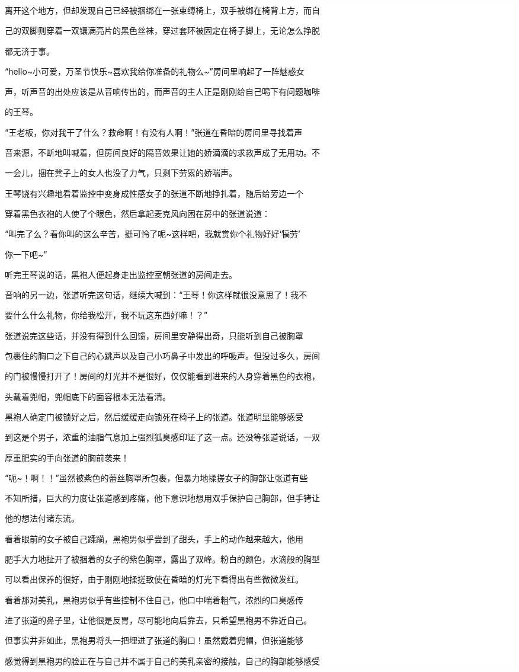 离开这个地方，但却发现自己已经被捆绑在一张束缚椅上，双手被绑在椅背上方，而自

己的双脚则穿着一双镶满亮片的黑色丝袜，穿过套环被固定在椅子脚上，无论怎么挣脱

都无济于事。

“hello~小可爱，万圣节快乐~喜欢我给你准备的礼物么~”房间里响起了一阵魅惑女

声，听声音的出处应该是从音响传出的，而声音的主人正是刚刚给自己喝下有问题咖啡

的王琴。

“王老板，你对我干了什么？救命啊！有没有人啊！”张道在昏暗的房间里寻找着声

音来源，不断地叫喊着，但房间良好的隔音效果让她的娇滴滴的求救声成了无用功。不

一会儿，捆在凳子上的女人也没了力气，只剩下劳累的娇喘声。

王琴饶有兴趣地看着监控中变身成性感女子的张道不断地挣扎着，随后给旁边一个

穿着黑色衣袍的人使了个眼色，然后拿起麦克风向困在房中的张道说道：

“叫完了么？看你叫的这么辛苦，挺可怜了呢~这样吧，我就赏你个礼物好好‘犒劳’

你一下吧~”

听完王琴说的话，黑袍人便起身走出监控室朝张道的房间走去。

音响的另一边，张道听完这句话，继续大喊到：“王琴！你这样就很没意思了！我不

要什么什么礼物，你给我松开，我不玩这东西好嘛！？”

张道说完这些话，并没有得到什么回馈，房间里安静得出奇，只能听到自己被胸罩

包裹住的胸口之下自己的心跳声以及自己小巧鼻子中发出的呼吸声。但没过多久，房间

的门被慢慢打开了！房间的灯光并不是很好，仅仅能看到进来的人身穿着黑色的衣袍，

头戴着兜帽，兜帽底下的面容根本无法看清。

黑袍人确定门被锁好之后，然后缓缓走向锁死在椅子上的张道。张道明显能够感受

到这是个男子，浓重的油脂气息加上强烈狐臭感印证了这一点。还没等张道说话，一双

厚重肥实的手向张道的胸前袭来！

“呃~！啊！！”虽然被紫色的蕾丝胸罩所包裹，但暴力地揉搓女子的胸部让张道有些

不知所措，巨大的力度让张道感到疼痛，他下意识地想用双手保护自己胸部，但手铐让

他的想法付诸东流。

看着眼前的女子被自己蹂躏，黑袍男似乎尝到了甜头，手上的动作越来越大，他用

肥手大力地扯开了被捆着的女子的紫色胸罩，露出了双峰。粉白的颜色，水滴般的胸型

可以看出保养的很好，由于刚刚地揉搓致使在昏暗的灯光下看得出有些微微发红。

看着那对美乳，黑袍男似乎有些控制不住自己，他口中喘着粗气，浓烈的口臭感传

进了张道的鼻子里，让他很是反胃，尽可能地向后靠去，只希望黑袍男不靠近自己。

但事实并非如此，黑袍男将头一把埋进了张道的胸口！虽然戴着兜帽，但张道能够

感觉得到黑袍男的脸正在与自己并不属于自己的美乳亲密的接触，自己的胸部能够感受
